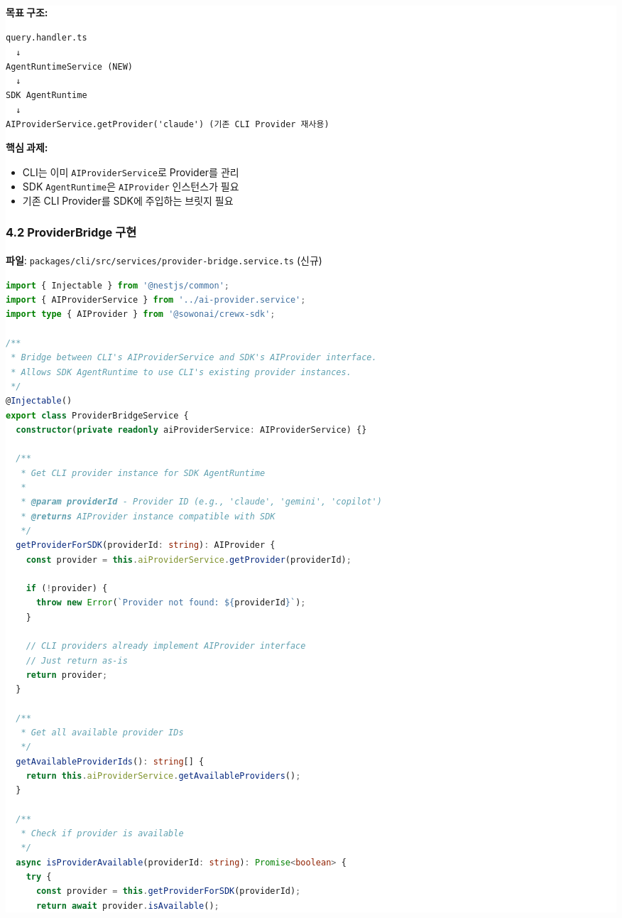 **목표 구조:**
```
query.handler.ts
  ↓
AgentRuntimeService (NEW)
  ↓
SDK AgentRuntime
  ↓
AIProviderService.getProvider('claude') (기존 CLI Provider 재사용)
```

**핵심 과제:**
- CLI는 이미 `AIProviderService`로 Provider를 관리
- SDK `AgentRuntime`은 `AIProvider` 인스턴스가 필요
- 기존 CLI Provider를 SDK에 주입하는 브릿지 필요

### 4.2 ProviderBridge 구현

**파일**: `packages/cli/src/services/provider-bridge.service.ts` (신규)

```typescript
import { Injectable } from '@nestjs/common';
import { AIProviderService } from '../ai-provider.service';
import type { AIProvider } from '@sowonai/crewx-sdk';

/**
 * Bridge between CLI's AIProviderService and SDK's AIProvider interface.
 * Allows SDK AgentRuntime to use CLI's existing provider instances.
 */
@Injectable()
export class ProviderBridgeService {
  constructor(private readonly aiProviderService: AIProviderService) {}

  /**
   * Get CLI provider instance for SDK AgentRuntime
   *
   * @param providerId - Provider ID (e.g., 'claude', 'gemini', 'copilot')
   * @returns AIProvider instance compatible with SDK
   */
  getProviderForSDK(providerId: string): AIProvider {
    const provider = this.aiProviderService.getProvider(providerId);

    if (!provider) {
      throw new Error(`Provider not found: ${providerId}`);
    }

    // CLI providers already implement AIProvider interface
    // Just return as-is
    return provider;
  }

  /**
   * Get all available provider IDs
   */
  getAvailableProviderIds(): string[] {
    return this.aiProviderService.getAvailableProviders();
  }

  /**
   * Check if provider is available
   */
  async isProviderAvailable(providerId: string): Promise<boolean> {
    try {
      const provider = this.getProviderForSDK(providerId);
      return await provider.isAvailable();
```